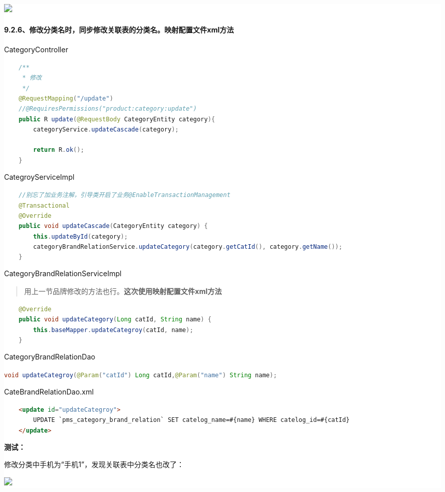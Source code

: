![](https://i-blog.csdnimg.cn/blog_migrate/7850282f7d3ee6ae5139526132607b77.png)

#### 9.2.6、修改分类名时，同步修改关联表的分类名。映射配置文件xml方法

CategoryController

```java
    /**
     * 修改
     */
    @RequestMapping("/update")
    //@RequiresPermissions("product:category:update")
    public R update(@RequestBody CategoryEntity category){
		categoryService.updateCascade(category);

        return R.ok();
    }
```

CategroyServiceImpl

```java
    //别忘了加业务注解，引导类开启了业务@EnableTransactionManagement
	@Transactional
    @Override
    public void updateCascade(CategoryEntity category) {
        this.updateById(category);
        categoryBrandRelationService.updateCategory(category.getCatId(), category.getName());
    }
```

CategoryBrandRelationServiceImpl

> 用上一节品牌修改的方法也行。**这次使用映射配置文件xml方法**

```java
    @Override
    public void updateCategory(Long catId, String name) {
        this.baseMapper.updateCategroy(catId, name);
    }
```

CategoryBrandRelationDao

```java
void updateCategroy(@Param("catId") Long catId,@Param("name") String name);
```

CateBrandRelationDao.xml

```html
    <update id="updateCategroy">
        UPDATE `pms_category_brand_relation` SET catelog_name=#{name} WHERE catelog_id=#{catId}
    </update>
```

**测试：**

修改分类中手机为“手机1”，发现关联表中分类名也改了：

![](https://i-blog.csdnimg.cn/blog_migrate/f7185c5fa2894456d2ab607205560af3.png)